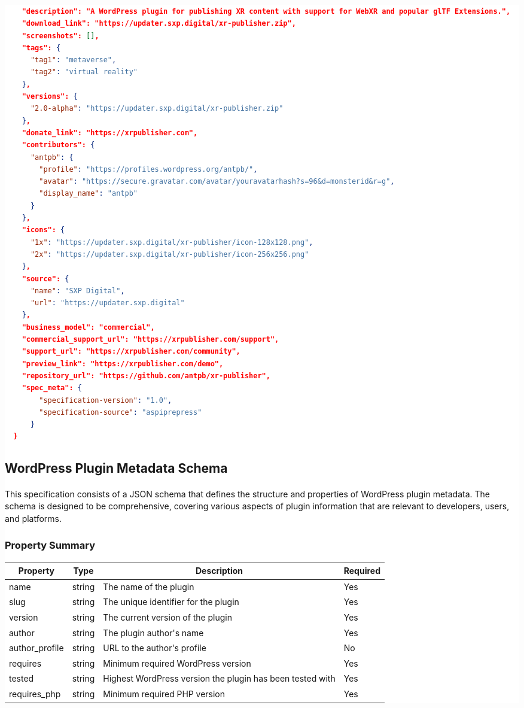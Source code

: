 ```json
	"description": "A WordPress plugin for publishing XR content with support for WebXR and popular glTF Extensions.",
	"download_link": "https://updater.sxp.digital/xr-publisher.zip",
	"screenshots": [],
	"tags": {
	  "tag1": "metaverse",
	  "tag2": "virtual reality"
	},
	"versions": {
	  "2.0-alpha": "https://updater.sxp.digital/xr-publisher.zip"
	},
	"donate_link": "https://xrpublisher.com",
	"contributors": {
	  "antpb": {
		"profile": "https://profiles.wordpress.org/antpb/",
		"avatar": "https://secure.gravatar.com/avatar/youravatarhash?s=96&d=monsterid&r=g",
		"display_name": "antpb"
	  }
	},
	"icons": {
	  "1x": "https://updater.sxp.digital/xr-publisher/icon-128x128.png",
	  "2x": "https://updater.sxp.digital/xr-publisher/icon-256x256.png"
	},
	"source": {
	  "name": "SXP Digital",
	  "url": "https://updater.sxp.digital"
	},
	"business_model": "commercial",
	"commercial_support_url": "https://xrpublisher.com/support",
	"support_url": "https://xrpublisher.com/community",
	"preview_link": "https://xrpublisher.com/demo",
	"repository_url": "https://github.com/antpb/xr-publisher",
	"spec_meta": {
		"specification-version": "1.0",
		"specification-source": "aspiprepress"
	  }  
  }
```

## WordPress Plugin Metadata Schema

This specification consists of a JSON schema that defines the structure and properties of WordPress plugin metadata. The schema is designed to be comprehensive, covering various aspects of plugin information that are relevant to developers, users, and platforms.

### Property Summary

| Property                 | Type    | Description                                                   | Required |
|--------------------------|---------|---------------------------------------------------------------|----------|
| name                     | string  | The name of the plugin                                        | Yes |
| slug                     | string  | The unique identifier for the plugin                          | Yes |
| version                  | string  | The current version of the plugin                             | Yes |
| author                   | string  | The plugin author's name                                      | Yes |
| author_profile           | string  | URL to the author's profile                                   | No |
| requires                 | string  | Minimum required WordPress version                            | Yes |
| tested                   | string  | Highest WordPress version the plugin has been tested with     | Yes |
| requires_php             | string  | Minimum required PHP version                                  | Yes |